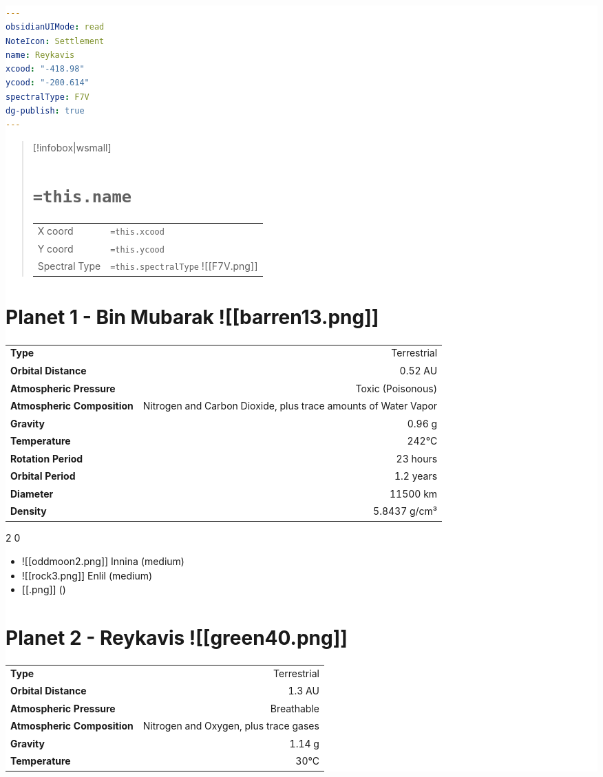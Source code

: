```yaml
---
obsidianUIMode: read
NoteIcon: Settlement
name: Reykavis
xcood: "-418.98"
ycood: "-200.614"
spectralType: F7V
dg-publish: true
---
```

> [!infobox|wsmall]
> # `=this.name`
> | | |
> | - | - |
> | X coord | `=this.xcood` |
> | Y coord| `=this.ycood` |
> | Spectral Type | `=this.spectralType` ![[F7V.png]] |

# Planet 1 - Bin Mubarak ![[barren13.png]]
|                             |                           |
| --------------------------- | -------------------------:|
| **Type**                    |             Terrestrial |
| **Orbital Distance**        |   0.52 AU |
| **Atmospheric Pressure**    |       Toxic (Poisonous) |
| **Atmospheric Composition** |      Nitrogen and Carbon Dioxide, plus trace amounts of Water Vapor |
| **Gravity**                 |        0.96 g |
| **Temperature**             |    242°C |
| **Rotation Period**         |  23 hours |
| **Orbital Period** | 1.2 years |
| **Diameter**                |      11500 km | 
| **Density**                 |    5.8437 g/cm³ |



2
0

- ![[oddmoon2.png]] Innina (medium)
- ![[rock3.png]] Enlil (medium)
- [[.png]]  ()

# Planet 2 - Reykavis ![[green40.png]]
|                             |                           |
| --------------------------- | -------------------------:|
| **Type**                    |             Terrestrial |
| **Orbital Distance**        |   1.3 AU |
| **Atmospheric Pressure**    |       Breathable |
| **Atmospheric Composition** |      Nitrogen and Oxygen, plus trace gases |
| **Gravity**                 |        1.14 g |
| **Temperature**             |    30°C |